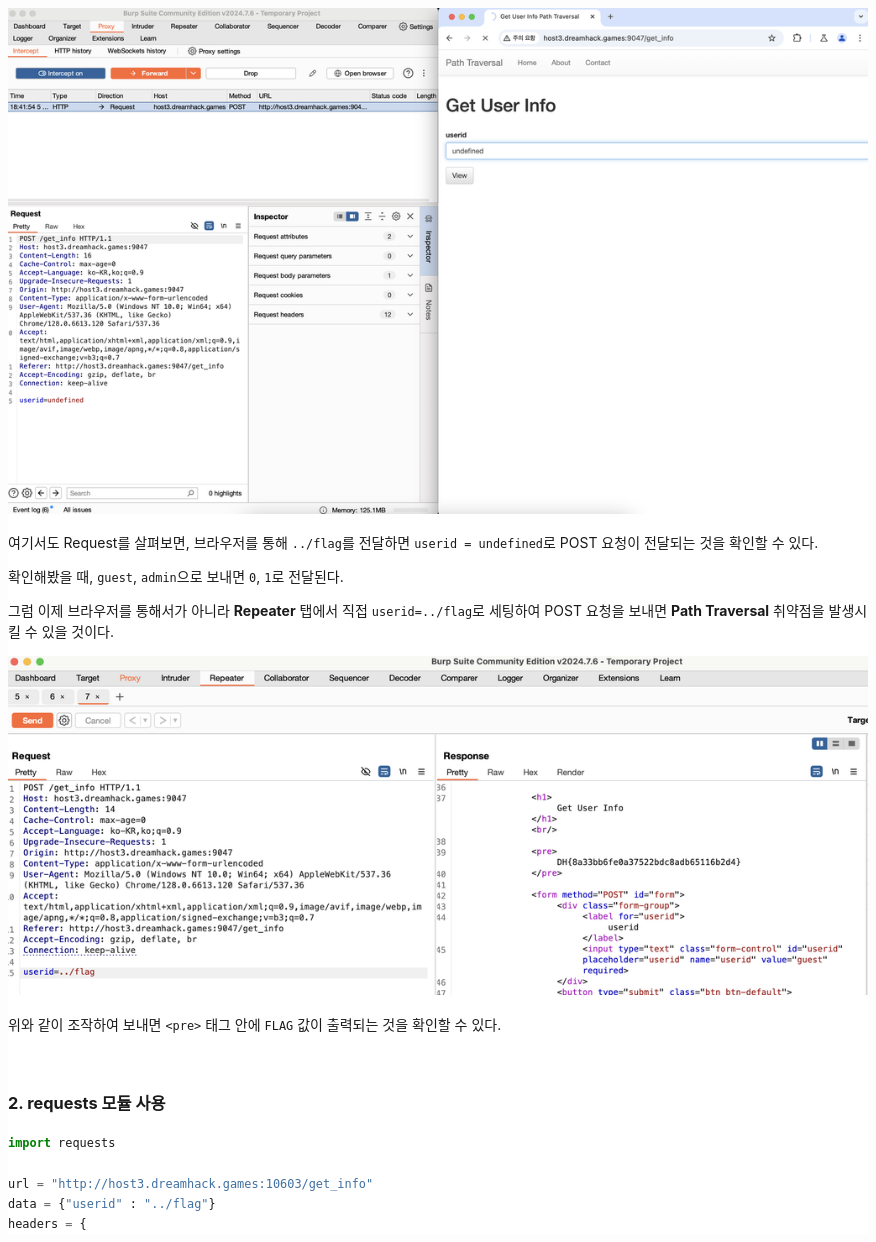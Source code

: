 ![alt text](assets/img/pathtraversal/image_3.png)

여기서도 Request를 살펴보면, 브라우저를 통해 `../flag`를 전달하면 `userid = undefined`로 POST 요청이 전달되는 것을 확인할 수 있다.

확인해봤을 때, `guest`, `admin`으로 보내면 `0`, `1`로 전달된다.

그럼 이제 브라우저를 통해서가 아니라 **Repeater** 탭에서 직접 `userid=../flag`로 세팅하여 POST 요청을 보내면 **Path Traversal** 취약점을 발생시킬 수 있을 것이다.

![alt text](assets/img/pathtraversal/image_4.png)

위와 같이 조작하여 보내면 `<pre>` 태그 안에 `FLAG` 값이 출력되는 것을 확인할 수 있다.

<br>

### 2. requests 모듈 사용

```py
import requests

url = "http://host3.dreamhack.games:10603/get_info"
data = {"userid" : "../flag"} 
headers = {
```
